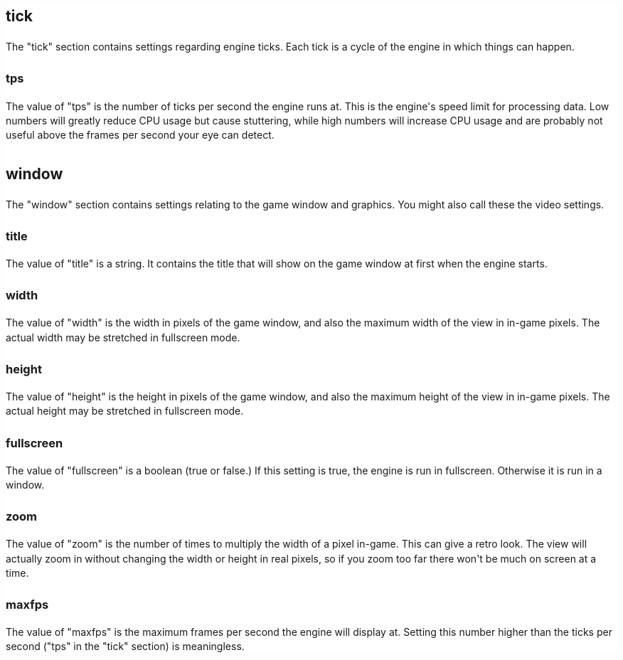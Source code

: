 ## tick

The "tick" section contains settings regarding engine ticks. Each tick is a cycle of the engine in which things can happen.

### tps

The value of "tps" is the number of ticks per second the engine runs at. This is the engine's speed limit for processing data. Low numbers will greatly reduce CPU usage but cause stuttering, while high numbers will increase CPU usage and are probably not useful above the frames per second your eye can detect.

## window

The "window" section contains settings relating to the game window and graphics. You might also call these the video settings.

### title

The value of "title" is a string. It contains the title that will show on the game window at first when the engine starts.

### width

The value of "width" is the width in pixels of the game window, and also the maximum width of the view in in-game pixels. The actual width may be stretched in fullscreen mode.

### height

The value of "height" is the height in pixels of the game window, and also the maximum height of the view in in-game pixels. The actual height may be stretched in fullscreen mode.

### fullscreen

The value of "fullscreen" is a boolean (true or false.) If this setting is true, the engine is run in fullscreen. Otherwise it is run in a window.

### zoom

The value of "zoom" is the number of times to multiply the width of a pixel in-game. This can give a retro look. The view will actually zoom in without changing the width or height in real pixels, so if you zoom too far there won't be much on screen at a time.

### maxfps

The value of "maxfps" is the maximum frames per second the engine will display at. Setting this number higher than the ticks per second ("tps" in the "tick" section) is meaningless.